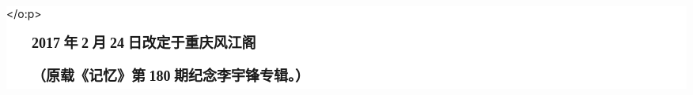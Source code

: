   </o:p>
  </span>
 </p>
 <p class="MsoNormal" style="text-indent:24.0pt;mso-char-indent-count:2.0;
line-height:20.0pt">
  <span style="font-size: 12pt; font-family: 宋体;">
  </span>
 </p>
 <p class="MsoNormal" style="text-indent:24.0pt;mso-char-indent-count:2.0;
line-height:20.0pt">
  <b style="font-size: large; font-family: 宋体; text-align: right; text-indent: 24pt;">
   2017
   <span lang="ZH-CN">
    年
   </span>
   2
   <span lang="ZH-CN">
    月
   </span>
   24
   <span lang="ZH-CN">
    日改定于重庆风江阁
   </span>
  </b>
 </p>
 <p class="MsoNormal" style="text-indent:24.0pt;mso-char-indent-count:2.0;
line-height:20.0pt">
  <span style="font-family: 宋体;">
   <font size="4">
    <b>
    </b>
   </font>
  </span>
 </p>
 <p class="MsoNormal" style="text-indent:24.0pt;mso-char-indent-count:2.0;
line-height:20.0pt">
  <span lang="ZH-CN" style="font-family: 楷体_GB2312;">
   <font size="4">
    <b>
     （原载《记忆》第
    </b>
   </font>
  </span>
  <span style="font-family: 楷体_GB2312;">
   <font size="4">
    <b>
     180
     <span lang="ZH-CN">
      期纪念李宇锋专辑。）
     </span>
    </b>
   </font>
   <span style="font-size: 12pt;">
    <o:p>
    </o:p>
   </span>
  </span>
 </p>
 
</div>

